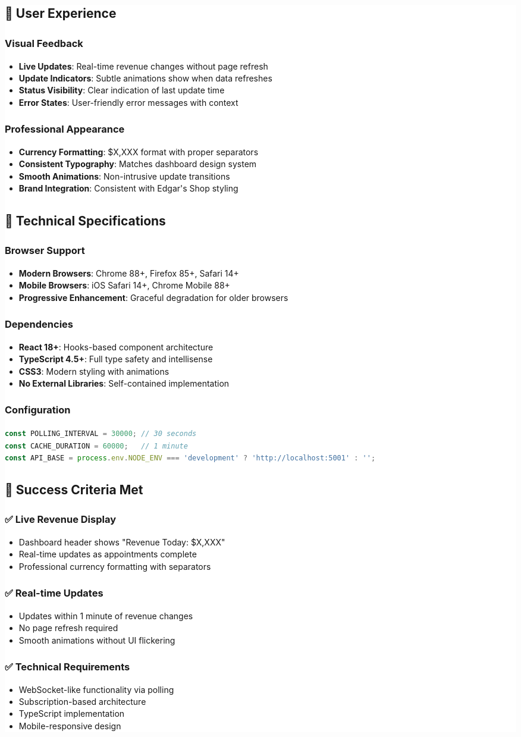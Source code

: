## 📱 User Experience

### **Visual Feedback**
- **Live Updates**: Real-time revenue changes without page refresh
- **Update Indicators**: Subtle animations show when data refreshes
- **Status Visibility**: Clear indication of last update time
- **Error States**: User-friendly error messages with context

### **Professional Appearance**
- **Currency Formatting**: $X,XXX format with proper separators
- **Consistent Typography**: Matches dashboard design system
- **Smooth Animations**: Non-intrusive update transitions
- **Brand Integration**: Consistent with Edgar's Shop styling

## 🔧 Technical Specifications

### **Browser Support**
- **Modern Browsers**: Chrome 88+, Firefox 85+, Safari 14+
- **Mobile Browsers**: iOS Safari 14+, Chrome Mobile 88+
- **Progressive Enhancement**: Graceful degradation for older browsers

### **Dependencies**
- **React 18+**: Hooks-based component architecture
- **TypeScript 4.5+**: Full type safety and intellisense
- **CSS3**: Modern styling with animations
- **No External Libraries**: Self-contained implementation

### **Configuration**
```typescript
const POLLING_INTERVAL = 30000; // 30 seconds
const CACHE_DURATION = 60000;   // 1 minute  
const API_BASE = process.env.NODE_ENV === 'development' ? 'http://localhost:5001' : '';
```

## 🎯 Success Criteria Met

### ✅ **Live Revenue Display**
- Dashboard header shows "Revenue Today: $X,XXX"
- Real-time updates as appointments complete
- Professional currency formatting with separators

### ✅ **Real-time Updates**  
- Updates within 1 minute of revenue changes
- No page refresh required
- Smooth animations without UI flickering

### ✅ **Technical Requirements**
- WebSocket-like functionality via polling
- Subscription-based architecture
- TypeScript implementation
- Mobile-responsive design
